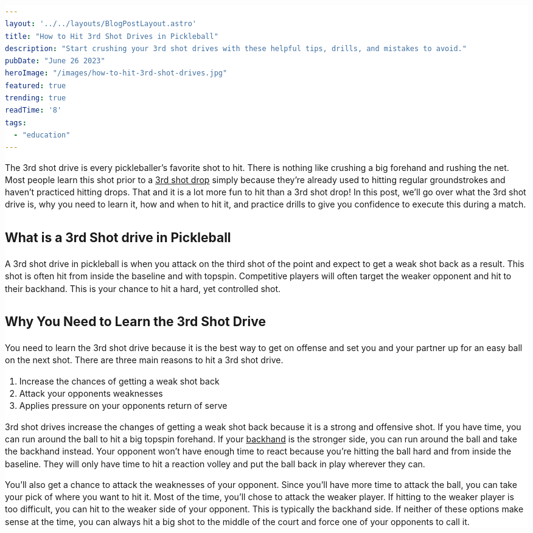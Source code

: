 ```yaml
---
layout: '../../layouts/BlogPostLayout.astro'
title: "How to Hit 3rd Shot Drives in Pickleball"
description: "Start crushing your 3rd shot drives with these helpful tips, drills, and mistakes to avoid."
pubDate: "June 26 2023"
heroImage: "/images/how-to-hit-3rd-shot-drives.jpg"
featured: true
trending: true
readTime: '8'
tags: 
  - "education"
---
```


The 3rd shot drive is every pickleballer’s favorite shot to hit. There is nothing like crushing a big forehand and rushing the net. Most people learn this shot prior to a <a href="/blog/how-to-master-3rd-shot-drops-in-pickleball">3rd shot drop</a>  simply because they’re already used to hitting regular groundstrokes and haven’t practiced hitting drops. That and it is a lot more fun to hit than a 3rd shot drop! In this post, we’ll go over what the 3rd shot drive is, why you need to learn it, how and when to hit it, and practice drills to give you confidence to execute this during a match.

## What is a 3rd Shot drive in Pickleball

A 3rd shot drive in pickleball is when you attack on the third shot of the point and expect to get a weak shot back as a result. This shot is often hit from inside the baseline and with topspin. Competitive players will often target the weaker opponent and hit to their backhand. This is your chance to hit a hard, yet controlled shot.

## Why You Need to Learn the 3rd Shot Drive

You need to learn the 3rd shot drive because it is the best way to get on offense and set you and your partner up for an easy ball on the next shot. There are three main reasons to hit a 3rd shot drive.

1. Increase the chances of getting a weak shot back
2. Attack your opponents weaknesses
3. Applies pressure on your opponents return of serve

3rd shot drives increase the changes of getting a weak shot back because it is a strong and offensive shot. If you have time, you can run around the ball to hit a big topspin forehand. If your <a href="/blog/3-ways-to-hit-a-better-backhand-in-pickleball">backhand</a> is the stronger side, you can run around the ball and take the backhand instead. Your opponent won’t have enough time to react because you’re hitting the ball hard and from inside the baseline. They will only have time to hit a reaction volley and put the ball back in play wherever they can.

You’ll also get a chance to attack the weaknesses of your opponent. Since you’ll have more time to attack the ball, you can take your pick of where you want to hit it. Most of the time, you’ll chose to attack the weaker player. If hitting to the weaker player is too difficult, you can hit to the weaker side of your opponent. This is typically the backhand side. If neither of these options make sense at the time, you can always hit a big shot to the middle of the court and force one of your opponents to call it.
